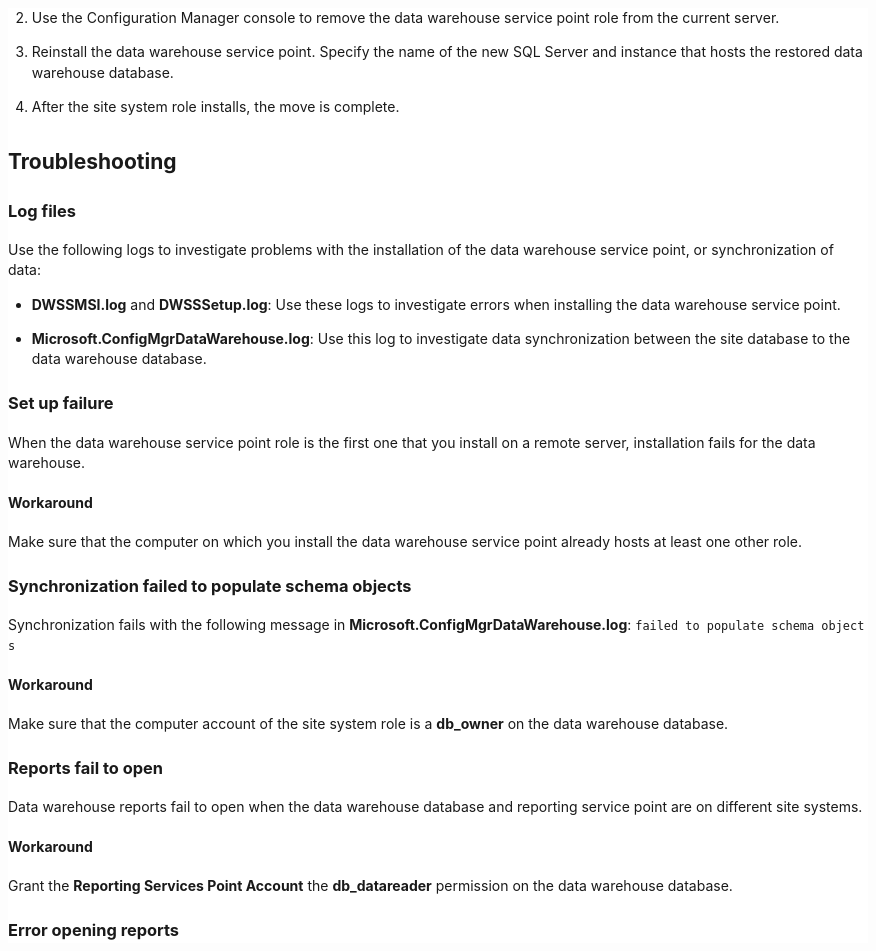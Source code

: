 2. Use the Configuration Manager console to remove the data warehouse service point role from the current server.  

3. Reinstall the data warehouse service point. Specify the name of the new SQL Server and instance that hosts the restored data warehouse database.  

4. After the site system role installs, the move is complete.  



## Troubleshooting 

### Log files 

Use the following logs to investigate problems with the installation of the data warehouse service point, or synchronization of data:

- **DWSSMSI.log** and **DWSSSetup.log**: Use these logs to investigate errors when installing the data warehouse service point.  

- **Microsoft.ConfigMgrDataWarehouse.log**: Use this log to investigate data synchronization between the site database to the data warehouse database.  


### Set up failure 

When the data warehouse service point role is the first one that you install on a remote server, installation fails for the data warehouse.  

#### Workaround 
Make sure that the computer on which you install the data warehouse service point already hosts at least one other role.  


### Synchronization failed to populate schema objects 

Synchronization fails with the following message in **Microsoft.ConfigMgrDataWarehouse.log**: 
`failed to populate schema objects`

#### Workaround 
Make sure that the computer account of the site system role is a **db_owner** on the data warehouse database.


### Reports fail to open

Data warehouse reports fail to open when the data warehouse database and reporting service point are on different site systems.  

#### Workaround
Grant the **Reporting Services Point Account** the **db_datareader** permission on the data warehouse database.


### Error opening reports
